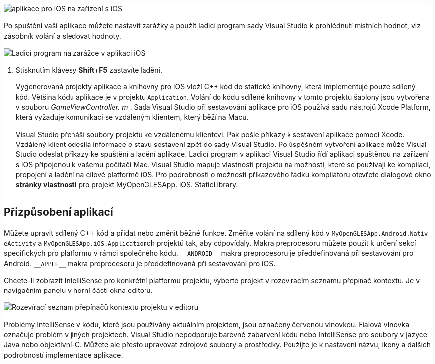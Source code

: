    ![aplikace pro iOS na zařízení s iOS](../cross-platform/media/cppmdd-opengles-iosdevice.png "aplikace pro iOS na zařízení s iOS")

   Po spuštění vaší aplikace můžete nastavit zarážky a použít ladicí program sady Visual Studio k prohlédnutí místních hodnot, viz zásobník volání a sledovat hodnoty.

   ![Ladicí program na zarážce v aplikaci iOS](../cross-platform/media/cppmdd-opengles-iosdebug.png "Ladicí program na zarážce v aplikaci iOS")

1. Stisknutím klávesy **Shift**+**F5** zastavíte ladění.

   Vygenerovaná projekty aplikace a knihovny pro iOS vloží C++ kód do statické knihovny, která implementuje pouze sdílený kód. Většina kódu aplikace je v projektu `Application`. Volání do kódu sdílené knihovny v tomto projektu šablony jsou vytvořena v souboru *GameViewController. m* . Sada Visual Studio při sestavování aplikace pro iOS používá sadu nástrojů Xcode Platform, která vyžaduje komunikaci se vzdáleným klientem, který běží na Macu.

   Visual Studio přenáší soubory projektu ke vzdálenému klientovi. Pak pošle příkazy k sestavení aplikace pomocí Xcode. Vzdálený klient odesílá informace o stavu sestavení zpět do sady Visual Studio. Po úspěšném vytvoření aplikace může Visual Studio odeslat příkazy ke spuštění a ladění aplikace. Ladicí program v aplikaci Visual Studio řídí aplikaci spuštěnou na zařízení s iOS připojenou k vašemu počítači Mac. Visual Studio mapuje vlastnosti projektu na možnosti, které se používají ke kompilaci, propojení a ladění na cílové platformě iOS. Pro podrobnosti o možnosti příkazového řádku kompilátoru otevřete dialogové okno **stránky vlastností** pro projekt MyOpenGLESApp. iOS. StaticLibrary.

## <a name="customize-your-apps"></a>Přizpůsobení aplikací

Můžete upravit sdílený C++ kód a přidat nebo změnit běžné funkce. Změňte volání na sdílený kód v `MyOpenGLESApp.Android.NativeActivity` a `MyOpenGLESApp.iOS.Application`ch projektů tak, aby odpovídaly. Makra preprocesoru můžete použít k určení sekcí specifických pro platformu v rámci společného kódu. `__ANDROID__` makra preprocesoru je předdefinovaná při sestavování pro Android. `__APPLE__` makra preprocesoru je předdefinovaná při sestavování pro iOS.

Chcete-li zobrazit IntelliSense pro konkrétní platformu projektu, vyberte projekt v rozevíracím seznamu přepínač kontextu. Je v navigačním panelu v horní části okna editoru.

![Rozevírací seznam přepínačů kontextu projektu v editoru](../cross-platform/media/cppmdd-opengles-contextswitcher.png)

Problémy IntelliSense v kódu, které jsou používány aktuálním projektem, jsou označeny červenou vlnovkou. Fialová vlnovka označuje problém v jiných projektech. Visual Studio nepodporuje barevné zabarvení kódu nebo IntelliSense pro soubory v jazyce Java nebo objektivní-C. Můžete ale přesto upravovat zdrojové soubory a prostředky. Použijte je k nastavení názvu, ikony a dalších podrobností implementace aplikace.
